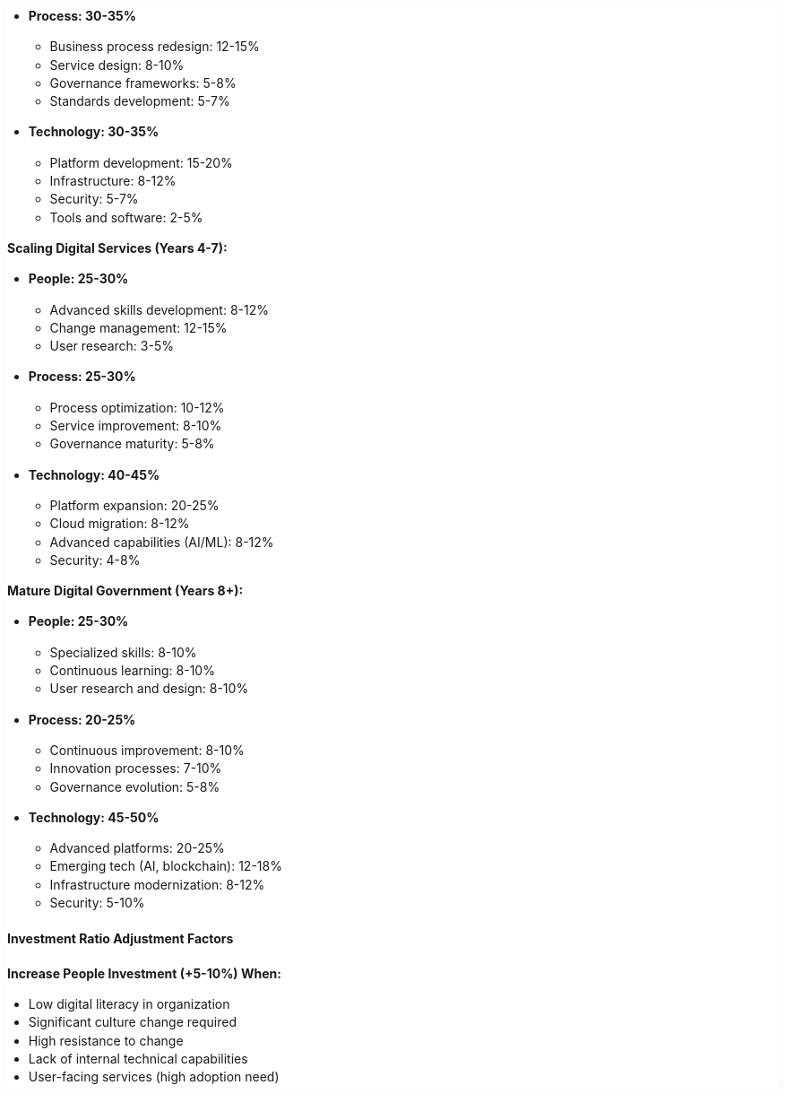 - **Process: 30-35%**
  - Business process redesign: 12-15%
  - Service design: 8-10%
  - Governance frameworks: 5-8%
  - Standards development: 5-7%

- **Technology: 30-35%**
  - Platform development: 15-20%
  - Infrastructure: 8-12%
  - Security: 5-7%
  - Tools and software: 2-5%

**Scaling Digital Services (Years 4-7):**
- **People: 25-30%**
  - Advanced skills development: 8-12%
  - Change management: 12-15%
  - User research: 3-5%

- **Process: 25-30%**
  - Process optimization: 10-12%
  - Service improvement: 8-10%
  - Governance maturity: 5-8%

- **Technology: 40-45%**
  - Platform expansion: 20-25%
  - Cloud migration: 8-12%
  - Advanced capabilities (AI/ML): 8-12%
  - Security: 4-8%

**Mature Digital Government (Years 8+):**
- **People: 25-30%**
  - Specialized skills: 8-10%
  - Continuous learning: 8-10%
  - User research and design: 8-10%

- **Process: 20-25%**
  - Continuous improvement: 8-10%
  - Innovation processes: 7-10%
  - Governance evolution: 5-8%

- **Technology: 45-50%**
  - Advanced platforms: 20-25%
  - Emerging tech (AI, blockchain): 12-18%
  - Infrastructure modernization: 8-12%
  - Security: 5-10%

#### Investment Ratio Adjustment Factors

**Increase People Investment (+5-10%) When:**
- Low digital literacy in organization
- Significant culture change required
- High resistance to change
- Lack of internal technical capabilities
- User-facing services (high adoption need)
